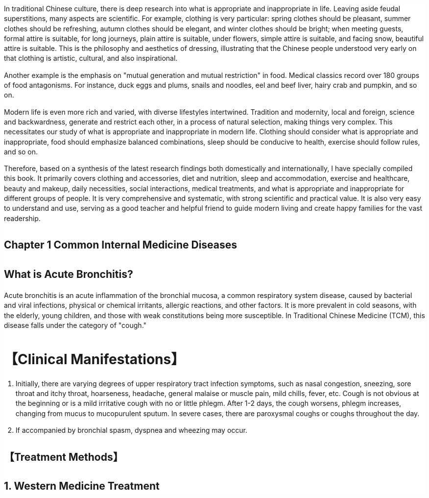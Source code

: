 In traditional Chinese culture, there is deep research into what is appropriate and inappropriate in life. Leaving aside feudal superstitions, many aspects are scientific. For example, clothing is very particular: spring clothes should be pleasant, summer clothes should be refreshing, autumn clothes should be elegant, and winter clothes should be bright; when meeting guests, formal attire is suitable, for long journeys, plain attire is suitable, under flowers, simple attire is suitable, and facing snow, beautiful attire is suitable. This is the philosophy and aesthetics of dressing, illustrating that the Chinese people understood very early on that clothing is artistic, cultural, and also inspirational.

Another example is the emphasis on "mutual generation and mutual restriction" in food. Medical classics record over 180 groups of food antagonisms. For instance, duck eggs and plums, snails and noodles, eel and beef liver, hairy crab and pumpkin, and so on.

Modern life is even more rich and varied, with diverse lifestyles intertwined. Tradition and modernity, local and foreign, science and backwardness, generate and restrict each other, in a process of natural selection, making things very complex. This necessitates our study of what is appropriate and inappropriate in modern life. Clothing should consider what is appropriate and inappropriate, food should emphasize balanced combinations, sleep should be conducive to health, exercise should follow rules, and so on.

Therefore, based on a synthesis of the latest research findings both domestically and internationally, I have specially compiled this book. It primarily covers clothing and accessories, diet and nutrition, sleep and accommodation, exercise and healthcare, beauty and makeup, daily necessities, social interactions, medical treatments, and what is appropriate and inappropriate for different groups of people. It is very comprehensive and systematic, with strong scientific and practical value. It is also very easy to understand and use, serving as a good teacher and helpful friend to guide modern living and create happy families for the vast readership.

## Chapter 1 Common Internal Medicine Diseases

## What is Acute Bronchitis?

Acute bronchitis is an acute inflammation of the bronchial mucosa, a common respiratory system disease, caused by bacterial and viral infections, physical or chemical irritants, allergic reactions, and other factors. It is more prevalent in cold seasons, with the elderly, young children, and those with weak constitutions being more susceptible. In Traditional Chinese Medicine (TCM), this disease falls under the category of "cough."

# 【Clinical Manifestations】

1. Initially, there are varying degrees of upper respiratory tract infection symptoms, such as nasal congestion, sneezing, sore throat and itchy throat, hoarseness, headache, general malaise or muscle pain, mild chills, fever, etc. Cough is not obvious at the beginning or is a mild irritative cough with no or little phlegm. After 1-2 days, the cough worsens, phlegm increases, changing from mucus to mucopurulent sputum. In severe cases, there are paroxysmal coughs or coughs throughout the day.

2. If accompanied by bronchial spasm, dyspnea and wheezing may occur.

## 【Treatment Methods】

## 1. Western Medicine Treatment

